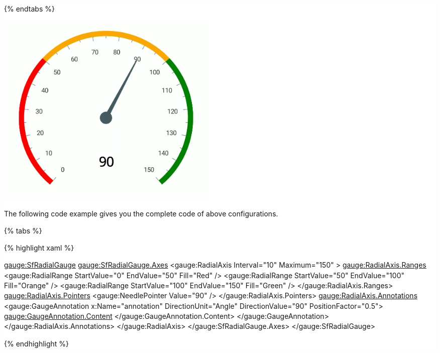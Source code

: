 {% endtabs %}

![MAUI Radial Gauge with Annotation](images/getting-started/maui-radial-gauge-with-annotation.png)

The following code example gives you the complete code of above configurations.

{% tabs %}

{% highlight xaml %}

 <gauge:SfRadialGauge>
            <gauge:SfRadialGauge.Axes>
                <gauge:RadialAxis Interval="10"
                          Maximum="150" >
                    <gauge:RadialAxis.Ranges>
                        <gauge:RadialRange StartValue="0"
                                  EndValue="50"
                                  Fill="Red" />
                        <gauge:RadialRange StartValue="50"
                                  EndValue="100"
                                  Fill="Orange" />
                        <gauge:RadialRange StartValue="100"
                                  EndValue="150"
                                  Fill="Green" />
                    </gauge:RadialAxis.Ranges>
                    <gauge:RadialAxis.Pointers>
                        <gauge:NeedlePointer Value="90" />
                    </gauge:RadialAxis.Pointers>
                    <gauge:RadialAxis.Annotations>
                        <gauge:GaugeAnnotation x:Name="annotation"
                                       DirectionUnit="Angle"
                                       DirectionValue="90"
                                       PositionFactor="0.5">
                            <gauge:GaugeAnnotation.Content>
                                <Label Text="90"
                                   FontSize="25"
                                   FontAttributes="Bold" 
                                       TextColor="Black"/>
                            </gauge:GaugeAnnotation.Content>
                        </gauge:GaugeAnnotation>
                    </gauge:RadialAxis.Annotations>
                </gauge:RadialAxis>
            </gauge:SfRadialGauge.Axes>
        </gauge:SfRadialGauge>

{% endhighlight %}
